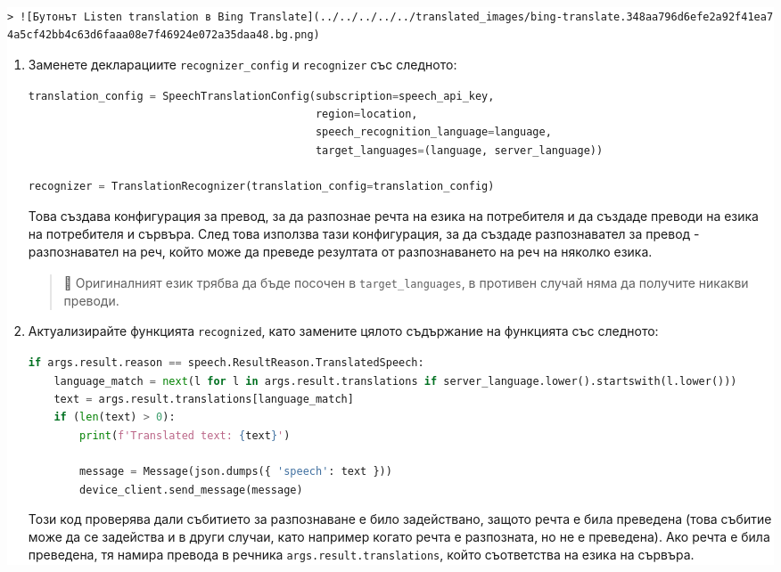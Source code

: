     > ![Бутонът Listen translation в Bing Translate](../../../../../translated_images/bing-translate.348aa796d6efe2a92f41ea74a5cf42bb4c63d6faaa08e7f46924e072a35daa48.bg.png)

1. Заменете декларациите `recognizer_config` и `recognizer` със следното:

    ```python
    translation_config = SpeechTranslationConfig(subscription=speech_api_key,
                                                 region=location,
                                                 speech_recognition_language=language,
                                                 target_languages=(language, server_language))
    
    recognizer = TranslationRecognizer(translation_config=translation_config)
    ```

    Това създава конфигурация за превод, за да разпознае речта на езика на потребителя и да създаде преводи на езика на потребителя и сървъра. След това използва тази конфигурация, за да създаде разпознавател за превод - разпознавател на реч, който може да преведе резултата от разпознаването на реч на няколко езика.

    > 💁 Оригиналният език трябва да бъде посочен в `target_languages`, в противен случай няма да получите никакви преводи.

1. Актуализирайте функцията `recognized`, като замените цялото съдържание на функцията със следното:

    ```python
    if args.result.reason == speech.ResultReason.TranslatedSpeech:
        language_match = next(l for l in args.result.translations if server_language.lower().startswith(l.lower()))
        text = args.result.translations[language_match]
        if (len(text) > 0):
            print(f'Translated text: {text}')
    
            message = Message(json.dumps({ 'speech': text }))
            device_client.send_message(message)
    ```

    Този код проверява дали събитието за разпознаване е било задействано, защото речта е била преведена (това събитие може да се задейства и в други случаи, като например когато речта е разпозната, но не е преведена). Ако речта е била преведена, тя намира превода в речника `args.result.translations`, който съответства на езика на сървъра.
